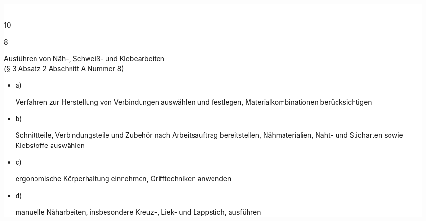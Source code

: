  

</td>

<td style="border-bottom: 0.5pt solid ; " align="center" valign="middle" charoff="50">

10

</td>

</tr>

<tr>

<td style="border-right: 0.5pt solid ; border-bottom: 0.5pt solid ; " rowspan="2" align="center" valign="top" charoff="50">

8

</td>

<td style="border-right: 0.5pt solid ; border-bottom: 0.5pt solid ; " rowspan="2" align="left" valign="top" charoff="50">

Ausführen von Näh-, Schweiß- und Klebearbeiten  
(§ 3 Absatz 2 Abschnitt A Nummer 8)

</td>

<td style="border-right: 0.5pt solid ; border-bottom: 0.5pt solid ; " align="left" valign="top" charoff="50">

  - a)
    
    <div style="">
    
    Verfahren zur Herstellung von Verbindungen auswählen und festlegen,
    Materialkombinationen berücksichtigen
    
    </div>

  - b)
    
    <div style="">
    
    Schnittteile, Verbindungsteile und Zubehör nach Arbeitsauftrag
    bereitstellen, Nähmaterialien, Naht- und Sticharten sowie Klebstoffe
    auswählen
    
    </div>

  - c)
    
    <div style="">
    
    ergonomische Körperhaltung einnehmen, Grifftechniken anwenden
    
    </div>

  - d)
    
    <div style="">
    
    manuelle Näharbeiten, insbesondere Kreuz-, Liek- und Lappstich,
    ausführen
    